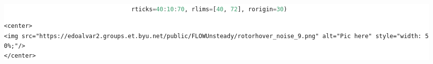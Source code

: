 ```julia
                                    rticks=40:10:70, rlims=[40, 72], rorigin=30)
```
```@raw html
<center>
<img src="https://edoalvar2.groups.et.byu.net/public/FLOWUnsteady/rotorhover_noise_9.png" alt="Pic here" style="width: 50%;"/>
</center>
```
```julia
```


[^1]: N. S. Zawodny, D. D. Boyd, Jr., and C. L. Burley, “Acoustic